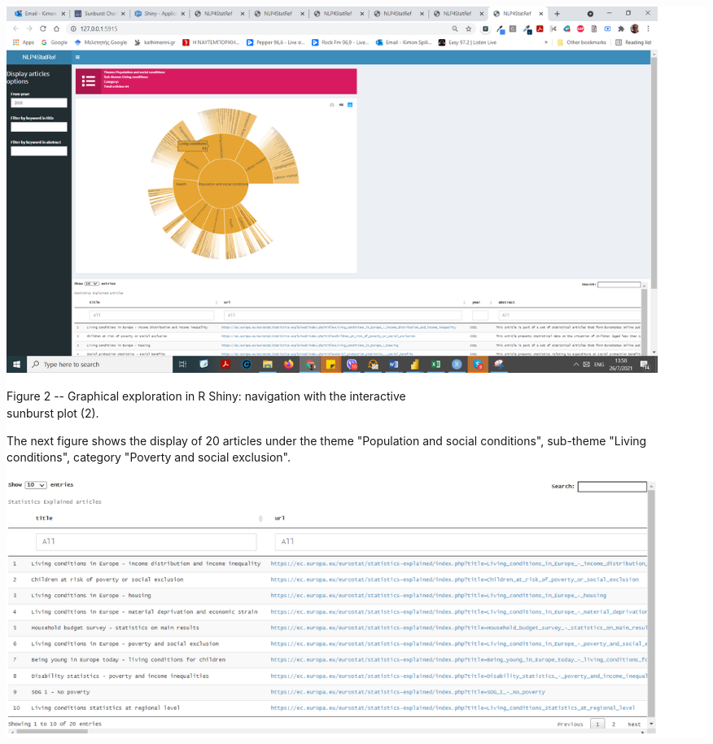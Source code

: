 <img src="image2b.png" width="800">

Figure 2 -- Graphical exploration in R Shiny: navigation with the interactive\
sunburst plot (2).



The next figure shows the display of 20 articles under the theme "Population and social conditions", sub-theme "Living conditions", category "Poverty and social exclusion".

<img src="image3b.png" width="800">
